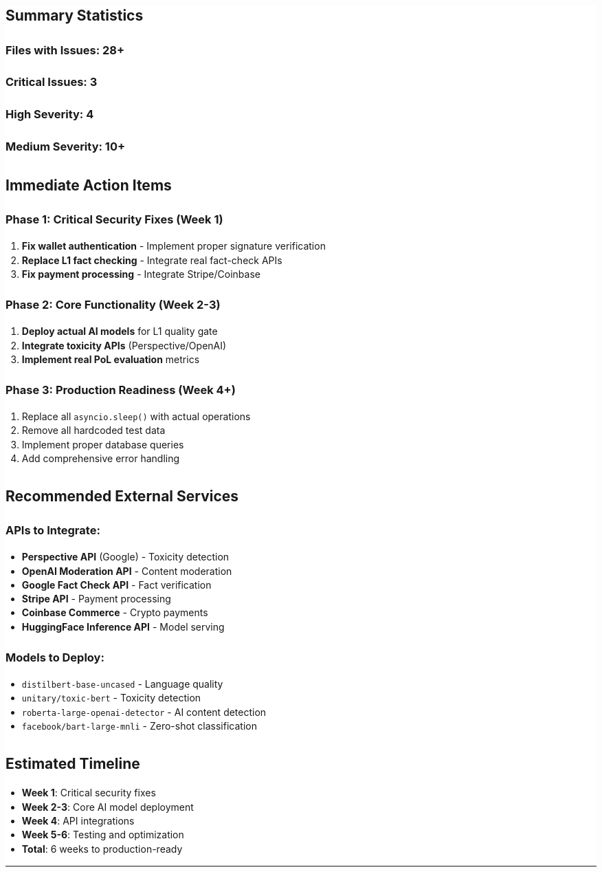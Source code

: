 ## Summary Statistics

### Files with Issues: 28+
### Critical Issues: 3
### High Severity: 4
### Medium Severity: 10+

## Immediate Action Items

### Phase 1: Critical Security Fixes (Week 1)
1. **Fix wallet authentication** - Implement proper signature verification
2. **Replace L1 fact checking** - Integrate real fact-check APIs
3. **Fix payment processing** - Integrate Stripe/Coinbase

### Phase 2: Core Functionality (Week 2-3)
1. **Deploy actual AI models** for L1 quality gate
2. **Integrate toxicity APIs** (Perspective/OpenAI)
3. **Implement real PoL evaluation** metrics

### Phase 3: Production Readiness (Week 4+)
1. Replace all `asyncio.sleep()` with actual operations
2. Remove all hardcoded test data
3. Implement proper database queries
4. Add comprehensive error handling

## Recommended External Services

### APIs to Integrate:
- **Perspective API** (Google) - Toxicity detection
- **OpenAI Moderation API** - Content moderation
- **Google Fact Check API** - Fact verification
- **Stripe API** - Payment processing
- **Coinbase Commerce** - Crypto payments
- **HuggingFace Inference API** - Model serving

### Models to Deploy:
- `distilbert-base-uncased` - Language quality
- `unitary/toxic-bert` - Toxicity detection
- `roberta-large-openai-detector` - AI content detection
- `facebook/bart-large-mnli` - Zero-shot classification

## Estimated Timeline

- **Week 1**: Critical security fixes
- **Week 2-3**: Core AI model deployment
- **Week 4**: API integrations
- **Week 5-6**: Testing and optimization
- **Total**: 6 weeks to production-ready

---